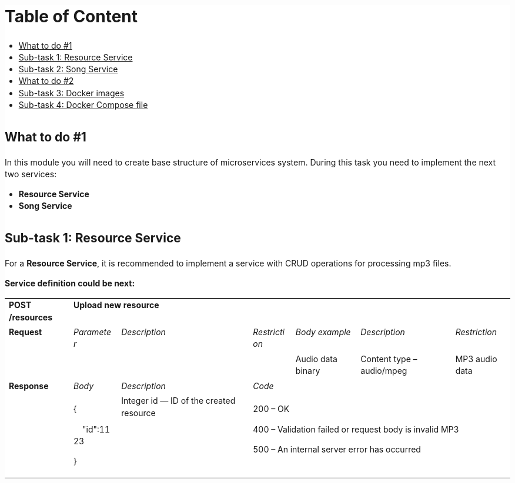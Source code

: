 # Table of Content

- [What to do #1](#what-to-do-1)
- [Sub-task 1: Resource Service](#sub-task-1-resource-service)
- [Sub-task 2: Song Service](#sub-task-2-song-service)
- [What to do #2](#what-to-do-2)
- [Sub-task 3: Docker images](#sub-task-3-docker-images)
- [Sub-task 4: Docker Compose file](#sub-task-4-docker-compose-file)

## What to do #1

In this module you will need to create base structure of microservices system.
During this task you need to implement the next two services:

- **Resource Service**
- **Song Service**

## Sub-task 1: Resource Service

For a **Resource Service**, it is recommended to implement a service with CRUD operations for processing mp3 files.

**Service definition could be next:**

<table>
    <tr>
        <td><b>POST /resources</b></td>
        <td colspan="6"><b>Upload new resource</b></td>
    </tr>
    <tr>
        <td rowspan="2"><b>Request</b></td>
        <td><i>Parameter</i></td>
        <td><i>Description</i></td>
        <td><i>Restriction</i></td>
        <td><i>Body example</i></td>
        <td><i>Description</i></td>
        <td><i>Restriction</i></td>
    </tr>
    <tr>
        <td></td>
        <td></td>
        <td></td>
        <td>Audio data binary</td>
        <td>Content type – audio/mpeg</td>
        <td>MP3 audio data</td>
    </tr>
    <tr>
        <td rowspan="2"><b>Response</b></td>
        <td><i>Body</i></td>
        <td><i>Description</i></td>
        <td colspan="4"><i>Code</i></td>
    </tr>
    <tr>
        <td><p>{</p>
            <p>&nbsp;&nbsp;&nbsp;&nbsp;"id":1123</p>
            <p>}</p>
        </td>
        <td>Integer id — ID of the created resource</td>
        <td colspan="4"><p>200 – OK</p>
                        <p>400 – Validation failed or request body is invalid MP3</p>
                        <p>500 – An internal server error has occurred</p>
        </td>
    </tr>